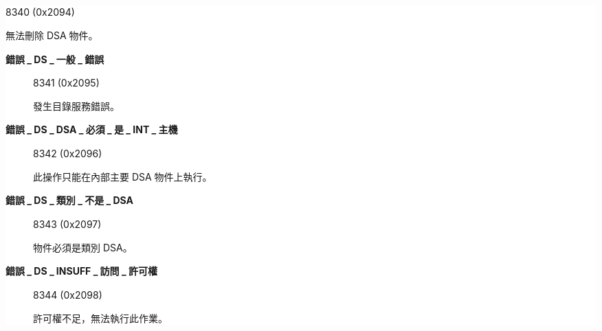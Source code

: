 8340 (0x2094) 
</dt> <dt>



無法刪除 DSA 物件。


</dt> </dl> </dd> <dt>

<span id="ERROR_DS_GENERIC_ERROR"></span><span id="error_ds_generic_error"></span>**錯誤 \_ DS \_ 一般 \_ 錯誤**
</dt> <dd> <dl> <dt>

8341 (0x2095) 
</dt> <dt>



發生目錄服務錯誤。


</dt> </dl> </dd> <dt>

<span id="ERROR_DS_DSA_MUST_BE_INT_MASTER"></span><span id="error_ds_dsa_must_be_int_master"></span>**錯誤 \_ DS \_ DSA \_ 必須 \_ 是 \_ INT \_ 主機**
</dt> <dd> <dl> <dt>

8342 (0x2096) 
</dt> <dt>



此操作只能在內部主要 DSA 物件上執行。


</dt> </dl> </dd> <dt>

<span id="ERROR_DS_CLASS_NOT_DSA"></span><span id="error_ds_class_not_dsa"></span>**錯誤 \_ DS \_ 類別 \_ 不是 \_ DSA**
</dt> <dd> <dl> <dt>

8343 (0x2097) 
</dt> <dt>



物件必須是類別 DSA。


</dt> </dl> </dd> <dt>

<span id="ERROR_DS_INSUFF_ACCESS_RIGHTS"></span><span id="error_ds_insuff_access_rights"></span>**錯誤 \_ DS \_ INSUFF \_ 訪問 \_ 許可權**
</dt> <dd> <dl> <dt>

8344 (0x2098) 
</dt> <dt>



許可權不足，無法執行此作業。


</dt> </dl> </dd> <dt>
